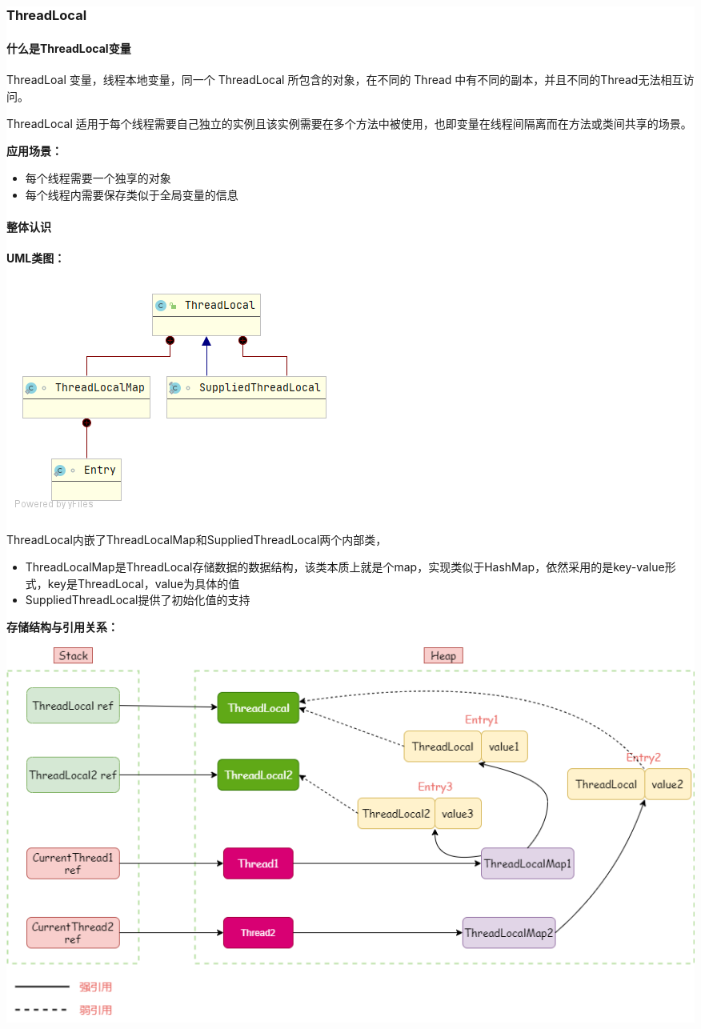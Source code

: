 ### ThreadLocal

#### 什么是ThreadLocal变量

ThreadLoal 变量，线程本地变量，同一个 ThreadLocal 所包含的对象，在不同的 Thread 中有不同的副本，并且不同的Thread无法相互访问。

ThreadLocal 适用于每个线程需要自己独立的实例且该实例需要在多个方法中被使用，也即变量在线程间隔离而在方法或类间共享的场景。

**应用场景：**

+ 每个线程需要一个独享的对象
+ 每个线程内需要保存类似于全局变量的信息

#### 整体认识

**UML类图：**

![](./res/ThreadLocalUML.png)

ThreadLocal内嵌了ThreadLocalMap和SuppliedThreadLocal两个内部类，

+ ThreadLocalMap是ThreadLocal存储数据的数据结构，该类本质上就是个map，实现类似于HashMap，依然采用的是key-value形式，key是ThreadLocal，value为具体的值
+ SuppliedThreadLocal提供了初始化值的支持

**存储结构与引用关系：**

![](./res/ThreadLocalRefDetail.png)
